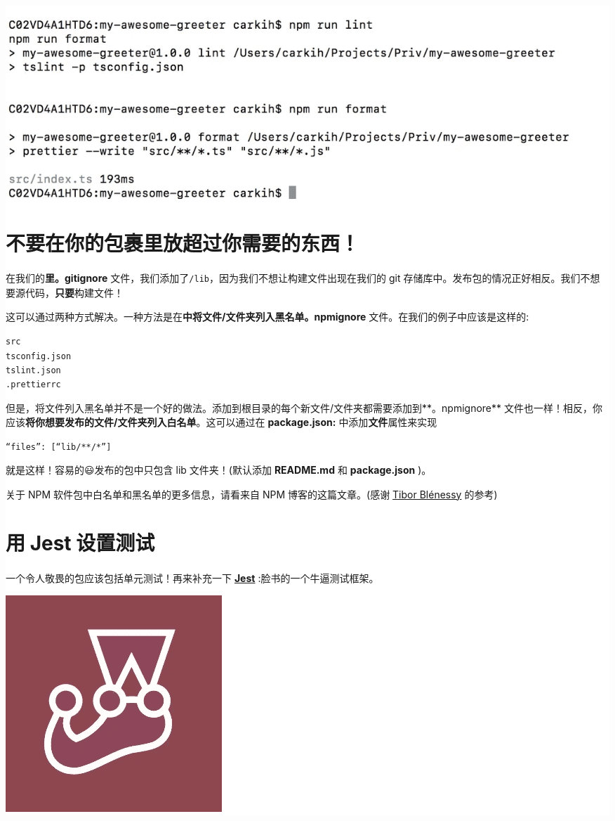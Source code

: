 ![](img/7adcaf889f785d67ef92b195c87c1409.png)

# 不要在你的包裹里放超过你需要的东西！

在我们的**里。gitignore** 文件，我们添加了`/lib`，因为我们不想让构建文件出现在我们的 git 存储库中。发布包的情况正好相反。我们不想要源代码，**只要**构建文件！

这可以通过两种方式解决。一种方法是在**中将文件/文件夹列入黑名单。npmignore** 文件。在我们的例子中应该是这样的:

```
src
tsconfig.json
tslint.json
.prettierrc
```

但是，将文件列入黑名单并不是一个好的做法。添加到根目录的每个新文件/文件夹都需要添加到**。npmignore** 文件也一样！相反，你应该**将你想要发布的文件/文件夹列入白名单**。这可以通过在 **package.json:** 中添加**文件**属性来实现

```
“files”: [“lib/**/*”]
```

就是这样！容易的😃发布的包中只包含 lib 文件夹！(默认添加 **README.md** 和 **package.json** )。

关于 NPM 软件包中白名单和黑名单的更多信息，请看来自 NPM 博客的这篇文章。(感谢 [Tibor Blénessy](https://medium.com/u/34500fc3e94?source=post_page-----44fe7164964c--------------------------------) 的参考)

# 用 Jest 设置测试

一个令人敬畏的包应该包括单元测试！再来补充一下 [**Jest**](https://facebook.github.io/jest/) :脸书的一个牛逼测试框架。

![](img/68469f70511fc934655c2399467254e3.png)
